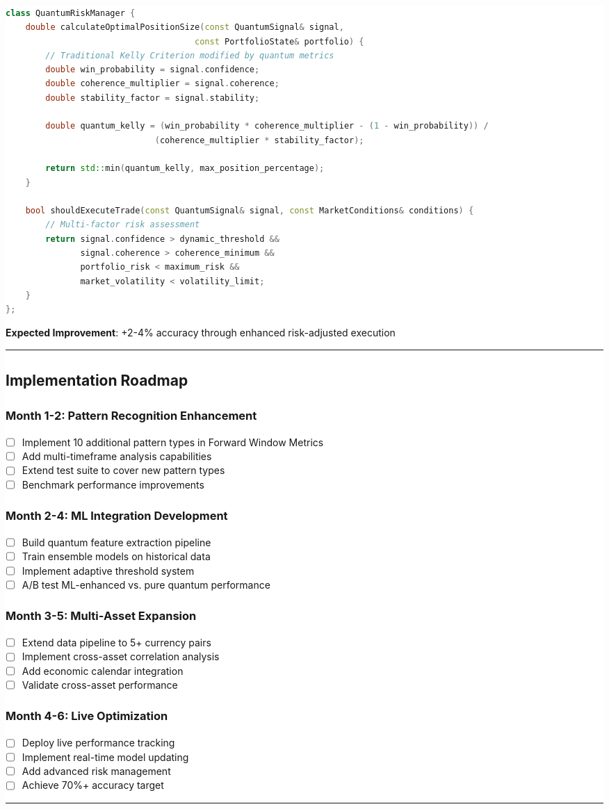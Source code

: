 ```cpp
class QuantumRiskManager {
    double calculateOptimalPositionSize(const QuantumSignal& signal, 
                                      const PortfolioState& portfolio) {
        // Traditional Kelly Criterion modified by quantum metrics
        double win_probability = signal.confidence;
        double coherence_multiplier = signal.coherence;
        double stability_factor = signal.stability;
        
        double quantum_kelly = (win_probability * coherence_multiplier - (1 - win_probability)) / 
                              (coherence_multiplier * stability_factor);
        
        return std::min(quantum_kelly, max_position_percentage);
    }
    
    bool shouldExecuteTrade(const QuantumSignal& signal, const MarketConditions& conditions) {
        // Multi-factor risk assessment
        return signal.confidence > dynamic_threshold &&
               signal.coherence > coherence_minimum &&
               portfolio_risk < maximum_risk &&
               market_volatility < volatility_limit;
    }
};
```

**Expected Improvement**: +2-4% accuracy through enhanced risk-adjusted execution

---

## Implementation Roadmap

### **Month 1-2: Pattern Recognition Enhancement**
- [ ] Implement 10 additional pattern types in Forward Window Metrics
- [ ] Add multi-timeframe analysis capabilities
- [ ] Extend test suite to cover new pattern types
- [ ] Benchmark performance improvements

### **Month 2-4: ML Integration Development**
- [ ] Build quantum feature extraction pipeline
- [ ] Train ensemble models on historical data
- [ ] Implement adaptive threshold system
- [ ] A/B test ML-enhanced vs. pure quantum performance

### **Month 3-5: Multi-Asset Expansion**
- [ ] Extend data pipeline to 5+ currency pairs
- [ ] Implement cross-asset correlation analysis
- [ ] Add economic calendar integration
- [ ] Validate cross-asset performance

### **Month 4-6: Live Optimization**
- [ ] Deploy live performance tracking
- [ ] Implement real-time model updating
- [ ] Add advanced risk management
- [ ] Achieve 70%+ accuracy target

---